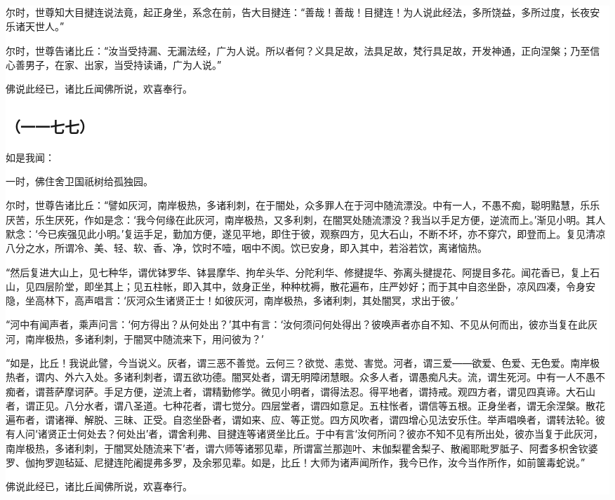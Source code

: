 尔时，世尊知大目揵连说法竟，起正身坐，系念在前，告大目揵连：“善哉！善哉！目揵连！为人说此经法，多所饶益，多所过度，长夜安乐诸天世人。”

尔时，世尊告诸比丘：“汝当受持漏、无漏法经，广为人说。所以者何？义具足故，法具足故，梵行具足故，开发神通，正向涅槃；乃至信心善男子，在家、出家，当受持读诵，广为人说。”

佛说此经已，诸比丘闻佛所说，欢喜奉行。

## （一一七七）

如是我闻：

一时，佛住舍卫国祇树给孤独园。

尔时，世尊告诸比丘：“譬如灰河，南岸极热，多诸利刺，在于闇处，众多罪人在于河中随流漂没。中有一人，不愚不痴，聪明黠慧，乐乐厌苦，乐生厌死，作如是念：‘我今何缘在此灰河，南岸极热，又多利刺，在闇冥处随流漂没？我当以手足方便，逆流而上。’渐见小明。其人默念：‘今已疾强见此小明。’复运手足，勤加方便，遂见平地，即住于彼，观察四方，见大石山，不断不坏，亦不穿穴，即登而上。复见清凉八分之水，所谓冷、美、轻、软、香、净，饮时不噎，咽中不阂。饮已安身，即入其中，若浴若饮，离诸恼热。

“然后复进大山上，见七种华，谓优钵罗华、钵昙摩华、拘牟头华、分陀利华、修揵提华、弥离头揵提花、阿提目多花。闻花香已，复上石山，见四层阶堂，即坐其上；见五柱帐，即入其中，敛身正坐，种种枕褥，散花遍布，庄严妙好；而于其中自恣坐卧，凉风四凑，令身安隐，坐高林下，高声唱言：‘灰河众生诸贤正士！如彼灰河，南岸极热，多诸利刺，其处闇冥，求出于彼。’

“河中有闻声者，乘声问言：‘何方得出？从何处出？’其中有言：‘汝何须问何处得出？彼唤声者亦自不知、不见从何而出，彼亦当复在此灰河，南岸极热，多诸利刺，于闇冥中随流来下，用问彼为？’

“如是，比丘！我说此譬，今当说义。灰者，谓三恶不善觉。云何三？欲觉、恚觉、害觉。河者，谓三爱——欲爱、色爱、无色爱。南岸极热者，谓内、外六入处。多诸利刺者，谓五欲功德。闇冥处者，谓无明障闭慧眼。众多人者，谓愚痴凡夫。流，谓生死河。中有一人不愚不痴者，谓菩萨摩诃萨。手足方便，逆流上者，谓精勤修学。微见小明者，谓得法忍。得平地者，谓持戒。观四方者，谓见四真谛。大石山者，谓正见。八分水者，谓八圣道。七种花者，谓七觉分。四层堂者，谓四如意足。五柱怅者，谓信等五根。正身坐者，谓无余涅槃。散花遍布者，谓诸禅、解脱、三昧、正受。自恣坐卧者，谓如来、应、等正觉。四方风吹者，谓四增心见法安乐住。举声唱唤者，谓转法轮。彼有人问‘诸贤正士何处去？何处出’者，谓舍利弗、目揵连等诸贤坐比丘。于中有言‘汝何所问？彼亦不知不见有所出处，彼亦当复于此灰河，南岸极热，多诸利刺，于闇冥处随流来下’者，谓六师等诸邪见辈，所谓富兰那迦叶、末伽梨瞿舍梨子、散阇耶毗罗胝子、阿耆多枳舍钦婆罗、伽拘罗迦毡延、尼揵连陀阇提弗多罗，及余邪见辈。如是，比丘！大师为诸声闻所作，我今已作，汝今当作所作，如前箧毒蛇说。”

佛说此经已，诸比丘闻佛所说，欢喜奉行。



